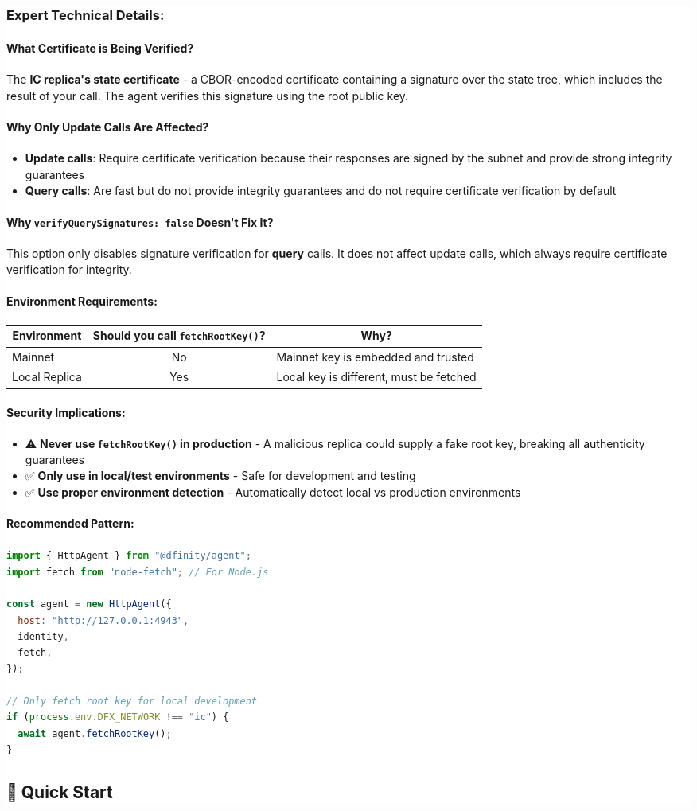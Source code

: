### **Expert Technical Details:**

#### **What Certificate is Being Verified?**

The **IC replica's state certificate** - a CBOR-encoded certificate containing a signature over the state tree, which includes the result of your call. The agent verifies this signature using the root public key.

#### **Why Only Update Calls Are Affected?**

- **Update calls**: Require certificate verification because their responses are signed by the subnet and provide strong integrity guarantees
- **Query calls**: Are fast but do not provide integrity guarantees and do not require certificate verification by default

#### **Why `verifyQuerySignatures: false` Doesn't Fix It?**

This option only disables signature verification for **query** calls. It does not affect update calls, which always require certificate verification for integrity.

#### **Environment Requirements:**

| Environment   | Should you call `fetchRootKey()`? | Why?                                    |
| ------------- | :-------------------------------: | --------------------------------------- |
| Mainnet       |                No                 | Mainnet key is embedded and trusted     |
| Local Replica |                Yes                | Local key is different, must be fetched |

#### **Security Implications:**

- ⚠️ **Never use `fetchRootKey()` in production** - A malicious replica could supply a fake root key, breaking all authenticity guarantees
- ✅ **Only use in local/test environments** - Safe for development and testing
- ✅ **Use proper environment detection** - Automatically detect local vs production environments

#### **Recommended Pattern:**

```javascript
import { HttpAgent } from "@dfinity/agent";
import fetch from "node-fetch"; // For Node.js

const agent = new HttpAgent({
  host: "http://127.0.0.1:4943",
  identity,
  fetch,
});

// Only fetch root key for local development
if (process.env.DFX_NETWORK !== "ic") {
  await agent.fetchRootKey();
}
```

## 🚀 **Quick Start**
